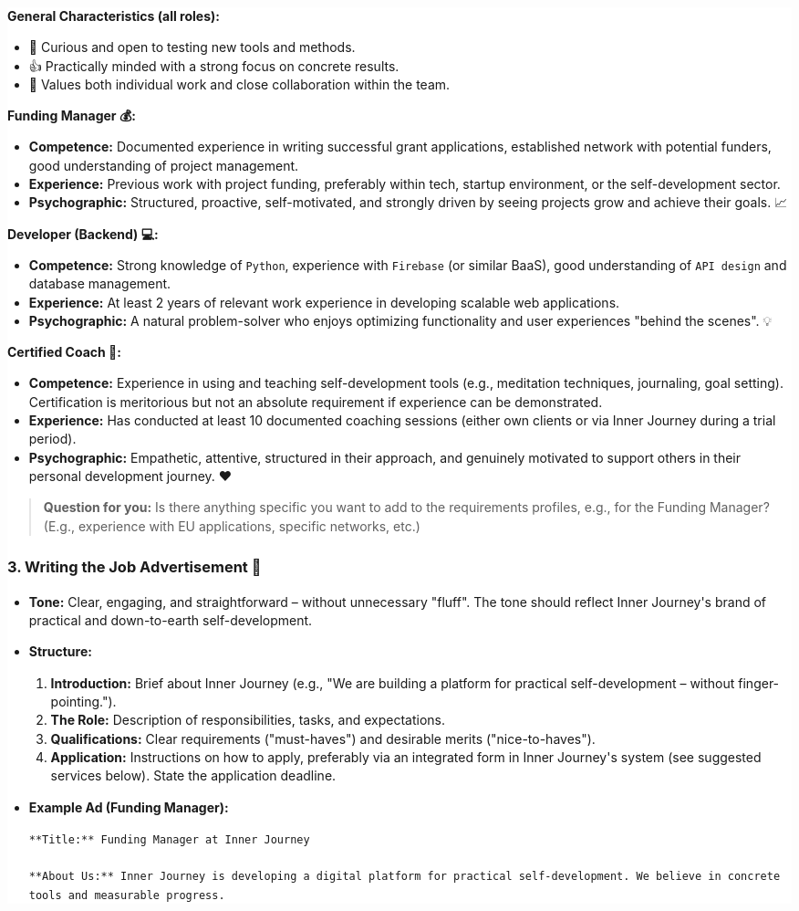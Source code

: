 **General Characteristics (all roles):**

*   🤔 Curious and open to testing new tools and methods.
*   👍 Practically minded with a strong focus on concrete results.
*   🤝 Values both individual work and close collaboration within the team.

**Funding Manager 💰:**

*   **Competence:** Documented experience in writing successful grant applications, established network with potential funders, good understanding of project management.
*   **Experience:** Previous work with project funding, preferably within tech, startup environment, or the self-development sector.
*   **Psychographic:** Structured, proactive, self-motivated, and strongly driven by seeing projects grow and achieve their goals. 📈

**Developer (Backend) 💻:**

*   **Competence:** Strong knowledge of `Python`, experience with `Firebase` (or similar BaaS), good understanding of `API design` and database management.
*   **Experience:** At least 2 years of relevant work experience in developing scalable web applications.
*   **Psychographic:** A natural problem-solver who enjoys optimizing functionality and user experiences "behind the scenes". 💡

**Certified Coach 🧘:**

*   **Competence:** Experience in using and teaching self-development tools (e.g., meditation techniques, journaling, goal setting). Certification is meritorious but not an absolute requirement if experience can be demonstrated.
*   **Experience:** Has conducted at least 10 documented coaching sessions (either own clients or via Inner Journey during a trial period).
*   **Psychographic:** Empathetic, attentive, structured in their approach, and genuinely motivated to support others in their personal development journey. ❤️

> **Question for you:** Is there anything specific you want to add to the requirements profiles, e.g., for the Funding Manager? (E.g., experience with EU applications, specific networks, etc.)

### 3. Writing the Job Advertisement 📢

*   **Tone:** Clear, engaging, and straightforward – without unnecessary "fluff". The tone should reflect Inner Journey's brand of practical and down-to-earth self-development.
*   **Structure:**
    1.  **Introduction:** Brief about Inner Journey (e.g., "We are building a platform for practical self-development – without finger-pointing.").
    2.  **The Role:** Description of responsibilities, tasks, and expectations.
    3.  **Qualifications:** Clear requirements ("must-haves") and desirable merits ("nice-to-haves").
    4.  **Application:** Instructions on how to apply, preferably via an integrated form in Inner Journey's system (see suggested services below). State the application deadline.
*   **Example Ad (Funding Manager):**

    ```markdown
    **Title:** Funding Manager at Inner Journey

    **About Us:** Inner Journey is developing a digital platform for practical self-development. We believe in concrete tools and measurable progress.
